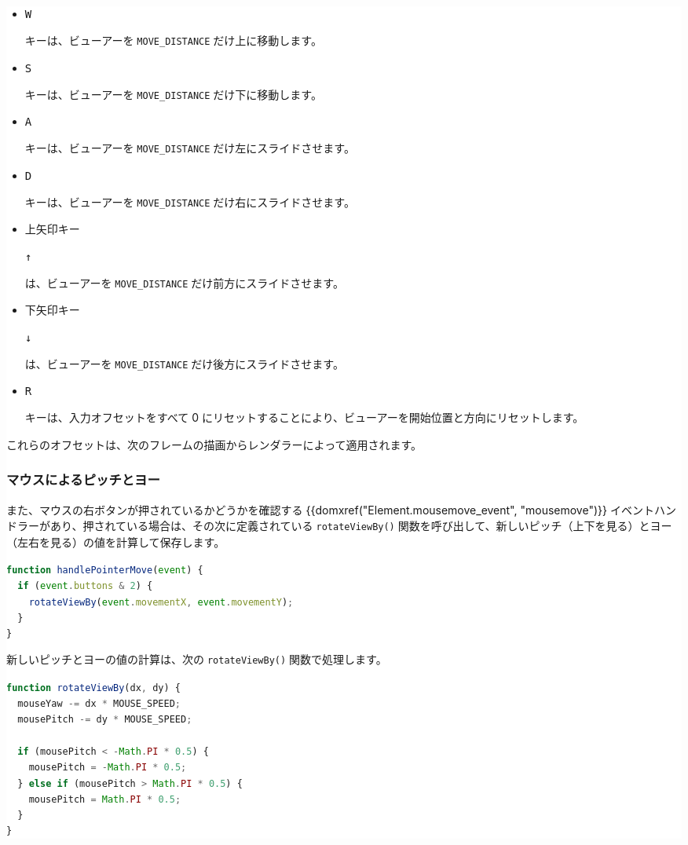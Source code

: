 - <kbd>W</kbd>

  &#x20;キーは、ビューアーを `MOVE_DISTANCE` だけ上に移動します。

- <kbd>S</kbd>

  &#x20;キーは、ビューアーを `MOVE_DISTANCE` だけ下に移動します。

- <kbd>A</kbd>

  &#x20;キーは、ビューアーを `MOVE_DISTANCE` だけ左にスライドさせます。

- <kbd>D</kbd>

  &#x20;キーは、ビューアーを `MOVE_DISTANCE` だけ右にスライドさせます。

- 上矢印キー

  <kbd>↑</kbd>

  は、ビューアーを `MOVE_DISTANCE` だけ前方にスライドさせます。

- 下矢印キー

  <kbd>↓</kbd>

  は、ビューアーを `MOVE_DISTANCE` だけ後方にスライドさせます。

- <kbd>R</kbd>

  &#x20;キーは、入力オフセットをすべて 0 にリセットすることにより、ビューアーを開始位置と方向にリセットします。

これらのオフセットは、次のフレームの描画からレンダラーによって適用されます。

### マウスによるピッチとヨー

また、マウスの右ボタンが押されているかどうかを確認する {{domxref("Element.mousemove_event", "mousemove")}} イベントハンドラーがあり、押されている場合は、その次に定義されている `rotateViewBy()` 関数を呼び出して、新しいピッチ（上下を見る）とヨー（左右を見る）の値を計算して保存します。

```js
function handlePointerMove(event) {
  if (event.buttons & 2) {
    rotateViewBy(event.movementX, event.movementY);
  }
}
```

新しいピッチとヨーの値の計算は、次の `rotateViewBy()` 関数で処理します。

```js
function rotateViewBy(dx, dy) {
  mouseYaw -= dx * MOUSE_SPEED;
  mousePitch -= dy * MOUSE_SPEED;

  if (mousePitch < -Math.PI * 0.5) {
    mousePitch = -Math.PI * 0.5;
  } else if (mousePitch > Math.PI * 0.5) {
    mousePitch = Math.PI * 0.5;
  }
}
```
